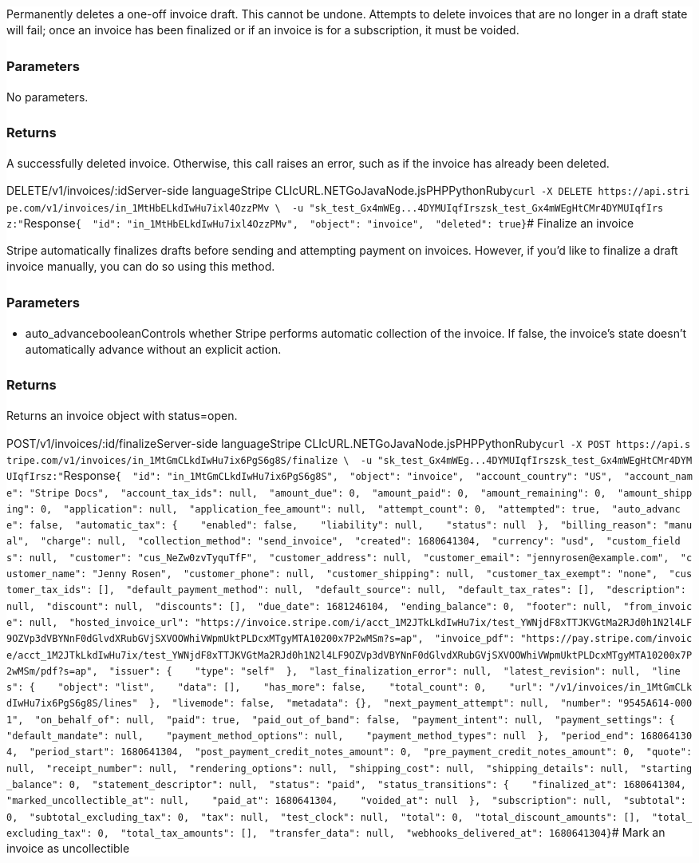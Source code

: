 Permanently deletes a one-off invoice draft. This cannot be undone. Attempts to delete invoices that are no longer in a draft state will fail; once an invoice has been finalized or if an invoice is for a subscription, it must be voided.

### Parameters

No parameters.

### Returns

A successfully deleted invoice. Otherwise, this call raises an error, such as if the invoice has already been deleted.

DELETE/v1/invoices/:idServer-side languageStripe CLIcURL.NETGoJavaNode.jsPHPPythonRuby[](#)[](#)`curl -X DELETE https://api.stripe.com/v1/invoices/in_1MtHbELkdIwHu7ixl4OzzPMv \  -u "sk_test_Gx4mWEg...4DYMUIqfIrszsk_test_Gx4mWEgHtCMr4DYMUIqfIrsz:"`Response`{  "id": "in_1MtHbELkdIwHu7ixl4OzzPMv",  "object": "invoice",  "deleted": true}`# Finalize an invoice

Stripe automatically finalizes drafts before sending and attempting payment on invoices. However, if you’d like to finalize a draft invoice manually, you can do so using this method.

### Parameters

- auto_advancebooleanControls whether Stripe performs automatic collection of the invoice. If false, the invoice’s state doesn’t automatically advance without an explicit action.



### Returns

Returns an invoice object with status=open.

POST/v1/invoices/:id/finalizeServer-side languageStripe CLIcURL.NETGoJavaNode.jsPHPPythonRuby[](#)[](#)`curl -X POST https://api.stripe.com/v1/invoices/in_1MtGmCLkdIwHu7ix6PgS6g8S/finalize \  -u "sk_test_Gx4mWEg...4DYMUIqfIrszsk_test_Gx4mWEgHtCMr4DYMUIqfIrsz:"`Response`{  "id": "in_1MtGmCLkdIwHu7ix6PgS6g8S",  "object": "invoice",  "account_country": "US",  "account_name": "Stripe Docs",  "account_tax_ids": null,  "amount_due": 0,  "amount_paid": 0,  "amount_remaining": 0,  "amount_shipping": 0,  "application": null,  "application_fee_amount": null,  "attempt_count": 0,  "attempted": true,  "auto_advance": false,  "automatic_tax": {    "enabled": false,    "liability": null,    "status": null  },  "billing_reason": "manual",  "charge": null,  "collection_method": "send_invoice",  "created": 1680641304,  "currency": "usd",  "custom_fields": null,  "customer": "cus_NeZw0zvTyquTfF",  "customer_address": null,  "customer_email": "jennyrosen@example.com",  "customer_name": "Jenny Rosen",  "customer_phone": null,  "customer_shipping": null,  "customer_tax_exempt": "none",  "customer_tax_ids": [],  "default_payment_method": null,  "default_source": null,  "default_tax_rates": [],  "description": null,  "discount": null,  "discounts": [],  "due_date": 1681246104,  "ending_balance": 0,  "footer": null,  "from_invoice": null,  "hosted_invoice_url": "https://invoice.stripe.com/i/acct_1M2JTkLkdIwHu7ix/test_YWNjdF8xTTJKVGtMa2RJd0h1N2l4LF9OZVp3dVBYNnF0dGlvdXRubGVjSXVOOWhiVWpmUktPLDcxMTgyMTA10200x7P2wMSm?s=ap",  "invoice_pdf": "https://pay.stripe.com/invoice/acct_1M2JTkLkdIwHu7ix/test_YWNjdF8xTTJKVGtMa2RJd0h1N2l4LF9OZVp3dVBYNnF0dGlvdXRubGVjSXVOOWhiVWpmUktPLDcxMTgyMTA10200x7P2wMSm/pdf?s=ap",  "issuer": {    "type": "self"  },  "last_finalization_error": null,  "latest_revision": null,  "lines": {    "object": "list",    "data": [],    "has_more": false,    "total_count": 0,    "url": "/v1/invoices/in_1MtGmCLkdIwHu7ix6PgS6g8S/lines"  },  "livemode": false,  "metadata": {},  "next_payment_attempt": null,  "number": "9545A614-0001",  "on_behalf_of": null,  "paid": true,  "paid_out_of_band": false,  "payment_intent": null,  "payment_settings": {    "default_mandate": null,    "payment_method_options": null,    "payment_method_types": null  },  "period_end": 1680641304,  "period_start": 1680641304,  "post_payment_credit_notes_amount": 0,  "pre_payment_credit_notes_amount": 0,  "quote": null,  "receipt_number": null,  "rendering_options": null,  "shipping_cost": null,  "shipping_details": null,  "starting_balance": 0,  "statement_descriptor": null,  "status": "paid",  "status_transitions": {    "finalized_at": 1680641304,    "marked_uncollectible_at": null,    "paid_at": 1680641304,    "voided_at": null  },  "subscription": null,  "subtotal": 0,  "subtotal_excluding_tax": 0,  "tax": null,  "test_clock": null,  "total": 0,  "total_discount_amounts": [],  "total_excluding_tax": 0,  "total_tax_amounts": [],  "transfer_data": null,  "webhooks_delivered_at": 1680641304}`# Mark an invoice as uncollectible
